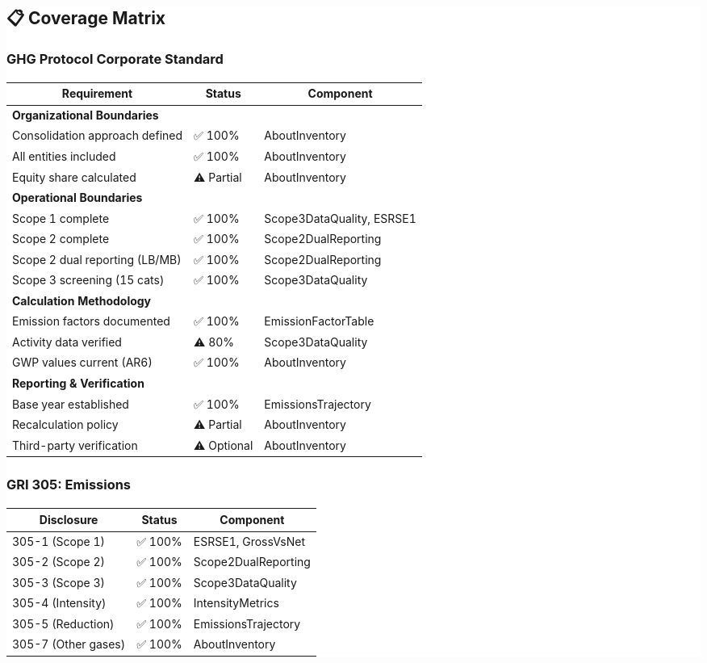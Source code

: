 
## 📋 **Coverage Matrix**

### **GHG Protocol Corporate Standard**

| Requirement | Status | Component |
|-------------|--------|-----------|
| **Organizational Boundaries** |
| Consolidation approach defined | ✅ 100% | AboutInventory |
| All entities included | ✅ 100% | AboutInventory |
| Equity share calculated | ⚠️ Partial | AboutInventory |
| **Operational Boundaries** |
| Scope 1 complete | ✅ 100% | Scope3DataQuality, ESRSE1 |
| Scope 2 complete | ✅ 100% | Scope2DualReporting |
| Scope 2 dual reporting (LB/MB) | ✅ 100% | Scope2DualReporting |
| Scope 3 screening (15 cats) | ✅ 100% | Scope3DataQuality |
| **Calculation Methodology** |
| Emission factors documented | ✅ 100% | EmissionFactorTable |
| Activity data verified | ⚠️ 80% | Scope3DataQuality |
| GWP values current (AR6) | ✅ 100% | AboutInventory |
| **Reporting & Verification** |
| Base year established | ✅ 100% | EmissionsTrajectory |
| Recalculation policy | ⚠️ Partial | AboutInventory |
| Third-party verification | ⚠️ Optional | AboutInventory |

### **GRI 305: Emissions**

| Disclosure | Status | Component |
|------------|--------|-----------|
| 305-1 (Scope 1) | ✅ 100% | ESRSE1, GrossVsNet |
| 305-2 (Scope 2) | ✅ 100% | Scope2DualReporting |
| 305-3 (Scope 3) | ✅ 100% | Scope3DataQuality |
| 305-4 (Intensity) | ✅ 100% | IntensityMetrics |
| 305-5 (Reduction) | ✅ 100% | EmissionsTrajectory |
| 305-7 (Other gases) | ✅ 100% | AboutInventory |
